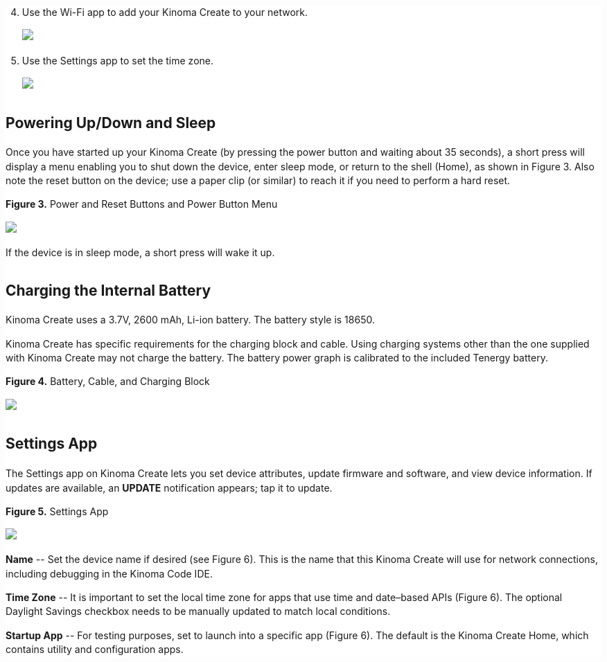4. Use the Wi-Fi app to add your Kinoma Create to your network.

   ![](img/firstRun04.png)

5. Use the Settings app to set the time zone.

   ![](img/firstRun05.png)


## Powering Up/Down and Sleep

Once you have started up your Kinoma Create (by pressing the power button and waiting about 35 seconds), a short press will display a menu enabling you to shut down the device, enter sleep mode, or return to the shell (Home), as shown in Figure 3. Also note the reset button on the device; use a paper clip (or similar) to reach it if you need to perform a hard reset.

**Figure 3.** Power and Reset Buttons and Power Button Menu  

![](img/shutdown-sleep.png)

If the device is in sleep mode, a short press will wake it up.


## Charging the Internal Battery
Kinoma Create uses a 3.7V, 2600 mAh, Li-ion battery. The battery style is 18650.

Kinoma Create has specific requirements for the charging block and cable. Using charging systems other than the one supplied with Kinoma Create may not charge the battery. The battery power graph is calibrated to the included Tenergy battery.

**Figure 4.** Battery, Cable, and Charging Block  

![](img/battery.png)


## Settings App

The Settings app on Kinoma Create lets you set device attributes, update firmware and software, and view device information. If updates are available, an **UPDATE** notification appears; tap it to update.

**Figure 5.** Settings App  

![](img/settings.png)

**Name** -- Set the device name if desired (see Figure 6). This is the name that this Kinoma Create will use for network connections, including debugging in the Kinoma Code IDE.

**Time Zone** -- It is important to set the local time zone for apps that use time and date–based APIs (Figure 6). The optional Daylight Savings checkbox needs to be manually updated to match local conditions.

**Startup App** -- For testing purposes, set to launch into a specific app (Figure 6). The default is the Kinoma Create Home, which contains utility and configuration apps.
